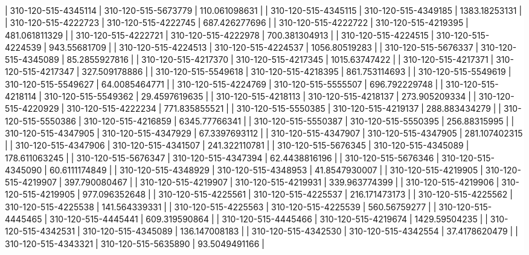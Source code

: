 | 310-120-515-4345114 | 310-120-515-5673779 | 110.061098631 |
| 310-120-515-4345115 | 310-120-515-4349185 | 1383.18253131 |
| 310-120-515-4222723 | 310-120-515-4222745 | 687.426277696 |
| 310-120-515-4222722 | 310-120-515-4219395 | 481.061811329 |
| 310-120-515-4222721 | 310-120-515-4222978 | 700.381304913 |
| 310-120-515-4224515 | 310-120-515-4224539 | 943.55681709 |
| 310-120-515-4224513 | 310-120-515-4224537 | 1056.80519283 |
| 310-120-515-5676337 | 310-120-515-4345089 | 85.2855927816 |
| 310-120-515-4217370 | 310-120-515-4217345 | 1015.63747422 |
| 310-120-515-4217371 | 310-120-515-4217347 | 327.509178886 |
| 310-120-515-5549618 | 310-120-515-4218395 | 861.753114693 |
| 310-120-515-5549619 | 310-120-515-5549627 | 64.0085464771 |
| 310-120-515-4224769 | 310-120-515-5555507 | 696.792229748 |
| 310-120-515-4218114 | 310-120-515-5549362 | 29.4597619635 |
| 310-120-515-4218113 | 310-120-515-4218137 | 273.905209334 |
| 310-120-515-4220929 | 310-120-515-4222234 | 771.835855521 |
| 310-120-515-5550385 | 310-120-515-4219137 | 288.883434279 |
| 310-120-515-5550386 | 310-120-515-4216859 | 6345.77766341 |
| 310-120-515-5550387 | 310-120-515-5550395 | 256.88315995 |
| 310-120-515-4347905 | 310-120-515-4347929 | 67.3397693112 |
| 310-120-515-4347907 | 310-120-515-4347905 | 281.107402315 |
| 310-120-515-4347906 | 310-120-515-4341507 | 241.322110781 |
| 310-120-515-5676345 | 310-120-515-4345089 | 178.611063245 |
| 310-120-515-5676347 | 310-120-515-4347394 | 62.4438816196 |
| 310-120-515-5676346 | 310-120-515-4345090 | 60.6111174849 |
| 310-120-515-4348929 | 310-120-515-4348953 | 41.8547930007 |
| 310-120-515-4219905 | 310-120-515-4219907 | 397.790080467 |
| 310-120-515-4219907 | 310-120-515-4219931 | 339.963774399 |
| 310-120-515-4219906 | 310-120-515-4219905 | 977.096352648 |
| 310-120-515-4225561 | 310-120-515-4225537 | 216.171473173 |
| 310-120-515-4225562 | 310-120-515-4225538 | 141.564339331 |
| 310-120-515-4225563 | 310-120-515-4225539 | 560.56759277 |
| 310-120-515-4445465 | 310-120-515-4445441 | 609.319590864 |
| 310-120-515-4445466 | 310-120-515-4219674 | 1429.59504235 |
| 310-120-515-4342531 | 310-120-515-4345089 | 136.147008183 |
| 310-120-515-4342530 | 310-120-515-4342554 | 37.4178620479 |
| 310-120-515-4343321 | 310-120-515-5635890 | 93.5049491166 |